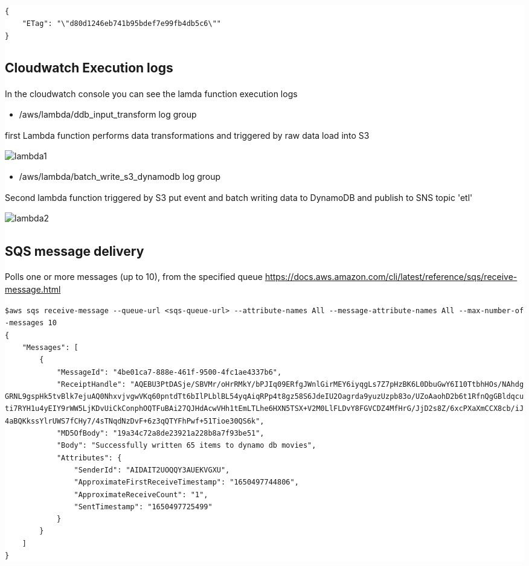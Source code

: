 ```
{
    "ETag": "\"d80d1246eb741b95bdef7e99fb4db5c6\""
}
```


## Cloudwatch Execution logs 
In the cloudwatch console you can see the lamda function execution logs

* /aws/lambda/ddb_input_transform log group

first Lambda function performs data transformations and triggered by raw data load into S3

<img width="1000" alt="lambda1" src="https://github.com/ryankarlos/aws_etl/blob/master/screenshots/ddb_lambda_function1_logs.png">

* /aws/lambda/batch_write_s3_dynamodb log group

Second lambda function triggered by S3 put event and batch writing data to DynamoDB and publish to SNS topic 'etl'

<img width="1000" alt="lambda2" src="https://github.com/ryankarlos/aws_etl/blob/master/screenshots/ddb_lambda_function2_logs.png">


## SQS message delivery

Polls one or more messages (up to 10), from the specified queue https://docs.aws.amazon.com/cli/latest/reference/sqs/receive-message.html

```
$aws sqs receive-message --queue-url <sqs-queue-url> --attribute-names All --message-attribute-names All --max-number-of-messages 10
{
    "Messages": [
        {
            "MessageId": "4be01ca7-888e-461f-9500-4fc1ae4337b6",
            "ReceiptHandle": "AQEBU3PtDASje/SBVMr/oHrRMkY/bPJIq09ERfgJWnlGirMEY6iyqgLs7Z7pHzBK6L0DbuGwY6I10TtbhHOs/NAhdgGRNL9gspHk5tvBlk7ejuAQ0NhxvjvgwVKq60pntdTt6bIlPLblBL54yqAiqRPp4t8gz58S6JdeIU2Oagrda9yuzUzpb83o/UZoAaohD2b6t1RfnQgGBldqcuti7RYH1u4yEIY9rWW5LjKDvUiCkConphOQTFuBAi27QJHdAcwVHh1tEmLTLhe6HXN5TSX+V2M0LlFLDvY8FGVCDZ4MfHrG/JjD2s8Z/6xcPXaXmCCX8cb/iJ4aBQKkssYlrUWS7fCHy7/4sTNqdNzDvF+6z3qQTYFhPwf+51Tioe30QS6k",
            "MD5OfBody": "19a34c72a8de23921a228b8a7f93be51",
            "Body": "Successfully written 65 items to dynamo db movies",
            "Attributes": {
                "SenderId": "AIDAIT2UOQQY3AUEKVGXU",
                "ApproximateFirstReceiveTimestamp": "1650497744806",
                "ApproximateReceiveCount": "1",
                "SentTimestamp": "1650497725499"
            }
        }
    ]
}
```